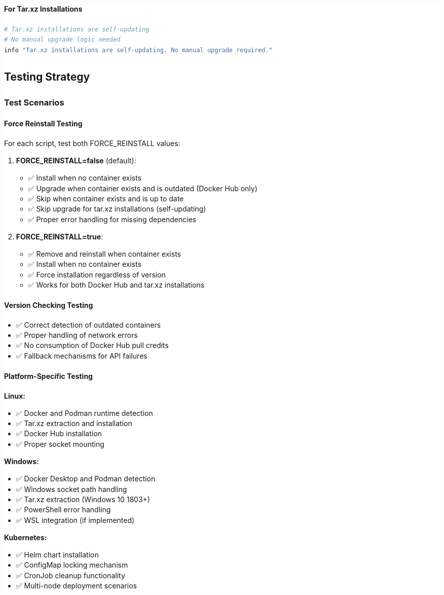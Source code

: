 #### For Tar.xz Installations
```bash
# Tar.xz installations are self-updating
# No manual upgrade logic needed
info "Tar.xz installations are self-updating. No manual upgrade required."
```

## Testing Strategy

### Test Scenarios

#### Force Reinstall Testing
For each script, test both FORCE_REINSTALL values:

1. **FORCE_REINSTALL=false** (default):
   - ✅ Install when no container exists
   - ✅ Upgrade when container exists and is outdated (Docker Hub only)
   - ✅ Skip when container exists and is up to date
   - ✅ Skip upgrade for tar.xz installations (self-updating)
   - ✅ Proper error handling for missing dependencies

2. **FORCE_REINSTALL=true**:
   - ✅ Remove and reinstall when container exists
   - ✅ Install when no container exists  
   - ✅ Force installation regardless of version
   - ✅ Works for both Docker Hub and tar.xz installations

#### Version Checking Testing
- ✅ Correct detection of outdated containers
- ✅ Proper handling of network errors
- ✅ No consumption of Docker Hub pull credits
- ✅ Fallback mechanisms for API failures

#### Platform-Specific Testing

**Linux:**
- ✅ Docker and Podman runtime detection
- ✅ Tar.xz extraction and installation
- ✅ Docker Hub installation
- ✅ Proper socket mounting

**Windows:**
- ✅ Docker Desktop and Podman detection
- ✅ Windows socket path handling
- ✅ Tar.xz extraction (Windows 10 1803+)
- ✅ PowerShell error handling
- ✅ WSL integration (if implemented)

**Kubernetes:**
- ✅ Helm chart installation
- ✅ ConfigMap locking mechanism
- ✅ CronJob cleanup functionality
- ✅ Multi-node deployment scenarios
